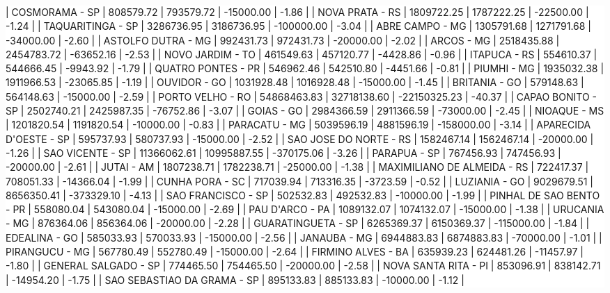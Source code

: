 | COSMORAMA - SP | 808579.72 | 793579.72 | -15000.00 | -1.86 |
| NOVA PRATA - RS | 1809722.25 | 1787222.25 | -22500.00 | -1.24 |
| TAQUARITINGA - SP | 3286736.95 | 3186736.95 | -100000.00 | -3.04 |
| ABRE CAMPO - MG | 1305791.68 | 1271791.68 | -34000.00 | -2.60 |
| ASTOLFO DUTRA - MG | 992431.73 | 972431.73 | -20000.00 | -2.02 |
| ARCOS - MG | 2518435.88 | 2454783.72 | -63652.16 | -2.53 |
| NOVO JARDIM - TO | 461549.63 | 457120.77 | -4428.86 | -0.96 |
| ITAPUCA - RS | 554610.37 | 544666.45 | -9943.92 | -1.79 |
| QUATRO PONTES - PR | 546962.46 | 542510.80 | -4451.66 | -0.81 |
| PIUMHI - MG | 1935032.38 | 1911966.53 | -23065.85 | -1.19 |
| OUVIDOR - GO | 1031928.48 | 1016928.48 | -15000.00 | -1.45 |
| BRITANIA - GO | 579148.63 | 564148.63 | -15000.00 | -2.59 |
| PORTO VELHO - RO | 54868463.83 | 32718138.60 | -22150325.23 | -40.37 |
| CAPAO BONITO - SP | 2502740.21 | 2425987.35 | -76752.86 | -3.07 |
| GOIAS - GO | 2984366.59 | 2911366.59 | -73000.00 | -2.45 |
| NIOAQUE - MS | 1201820.54 | 1191820.54 | -10000.00 | -0.83 |
| PARACATU - MG | 5039596.19 | 4881596.19 | -158000.00 | -3.14 |
| APARECIDA D'OESTE - SP | 595737.93 | 580737.93 | -15000.00 | -2.52 |
| SAO JOSE DO NORTE - RS | 1582467.14 | 1562467.14 | -20000.00 | -1.26 |
| SAO VICENTE - SP | 11366062.61 | 10995887.55 | -370175.06 | -3.26 |
| PARAPUA - SP | 767456.93 | 747456.93 | -20000.00 | -2.61 |
| JUTAI - AM | 1807238.71 | 1782238.71 | -25000.00 | -1.38 |
| MAXIMILIANO DE ALMEIDA - RS | 722417.37 | 708051.33 | -14366.04 | -1.99 |
| CUNHA PORA - SC | 717039.94 | 713316.35 | -3723.59 | -0.52 |
| LUZIANIA - GO | 9029679.51 | 8656350.41 | -373329.10 | -4.13 |
| SAO FRANCISCO - SP | 502532.83 | 492532.83 | -10000.00 | -1.99 |
| PINHAL DE SAO BENTO - PR | 558080.04 | 543080.04 | -15000.00 | -2.69 |
| PAU D'ARCO - PA | 1089132.07 | 1074132.07 | -15000.00 | -1.38 |
| URUCANIA - MG | 876364.06 | 856364.06 | -20000.00 | -2.28 |
| GUARATINGUETA - SP | 6265369.37 | 6150369.37 | -115000.00 | -1.84 |
| EDEALINA - GO | 585033.93 | 570033.93 | -15000.00 | -2.56 |
| JANAUBA - MG | 6944883.83 | 6874883.83 | -70000.00 | -1.01 |
| PIRANGUCU - MG | 567780.49 | 552780.49 | -15000.00 | -2.64 |
| FIRMINO ALVES - BA | 635939.23 | 624481.26 | -11457.97 | -1.80 |
| GENERAL SALGADO - SP | 774465.50 | 754465.50 | -20000.00 | -2.58 |
| NOVA SANTA RITA - PI | 853096.91 | 838142.71 | -14954.20 | -1.75 |
| SAO SEBASTIAO DA GRAMA - SP | 895133.83 | 885133.83 | -10000.00 | -1.12 |
